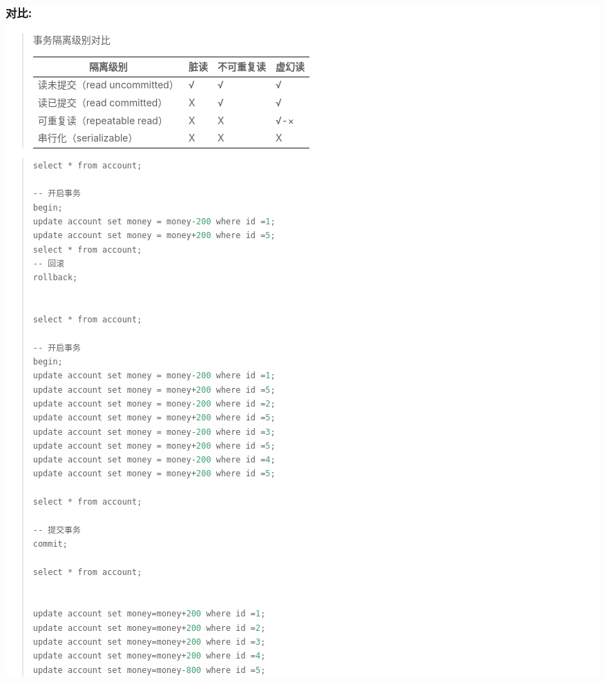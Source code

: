 ### 对比:

>事务隔离级别对比
>
>| 隔离级别                     | 脏读 | 不可重复读 | 虚幻读 |
>| ---------------------------- | ---- | ---------- | ------ |
>| 读未提交（read uncommitted） | √    | √          | √      |
>| 读已提交（read committed）   | X    | √          | √      |
>| 可重复读（repeatable read）  | X    | X          | √-×    |
>| 串行化（serializable）       | X    | X          | X      |



>```C
>select * from account;
>
>-- 开启事务
>begin;
>update account set money = money-200 where id =1;
>update account set money = money+200 where id =5;
>select * from account;
>-- 回滚
>rollback;
>
>
>select * from account;
>
>-- 开启事务
>begin;
>update account set money = money-200 where id =1;
>update account set money = money+200 where id =5;
>update account set money = money-200 where id =2;
>update account set money = money+200 where id =5;
>update account set money = money-200 where id =3;
>update account set money = money+200 where id =5;
>update account set money = money-200 where id =4;
>update account set money = money+200 where id =5;
>
>select * from account;
>
>-- 提交事务
>commit;
>
>select * from account;
>
>
>update account set money=money+200 where id =1;
>update account set money=money+200 where id =2;
>update account set money=money+200 where id =3;
>update account set money=money+200 where id =4;
>update account set money=money-800 where id =5;
>
>```
>
>